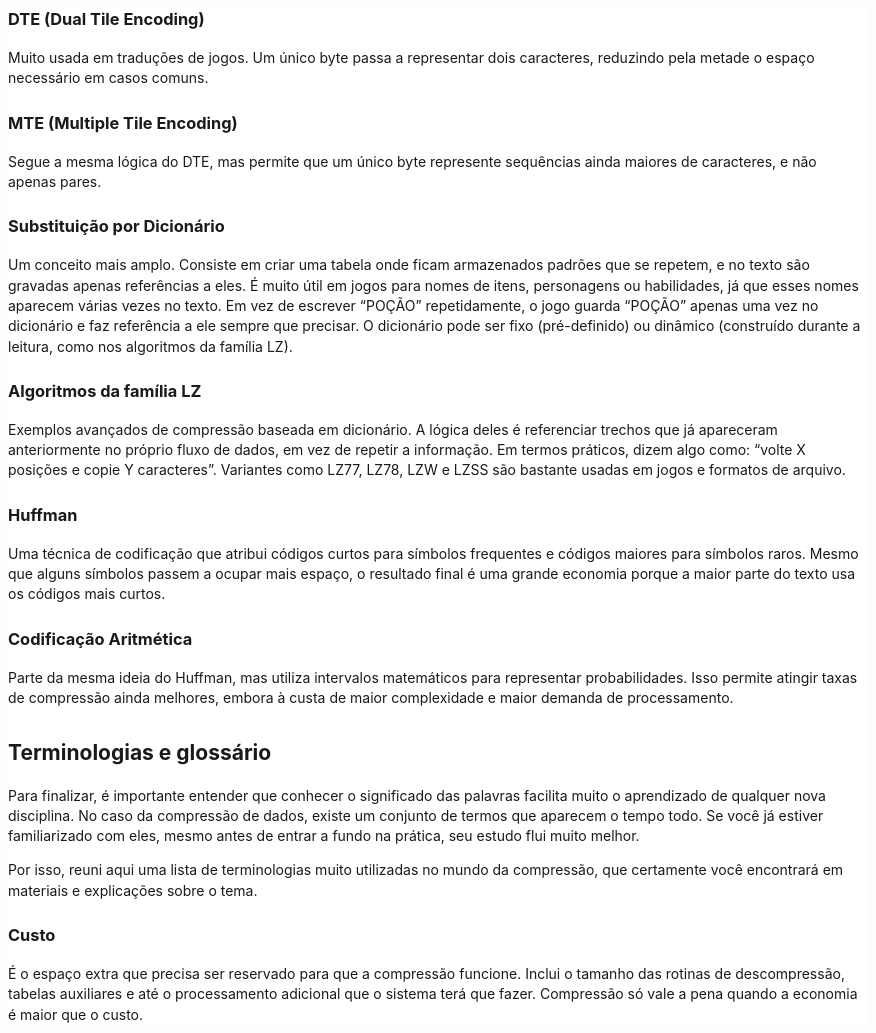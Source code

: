 ### DTE (Dual Tile Encoding)

Muito usada em traduções de jogos. Um único byte passa a representar dois caracteres, reduzindo pela metade o espaço necessário em casos comuns.

### MTE (Multiple Tile Encoding)

Segue a mesma lógica do DTE, mas permite que um único byte represente sequências ainda maiores de caracteres, e não apenas pares.

### Substituição por Dicionário

Um conceito mais amplo. Consiste em criar uma tabela onde ficam armazenados padrões que se repetem, e no texto são gravadas apenas referências a eles. É muito útil em jogos para nomes de itens, personagens ou habilidades, já que esses nomes aparecem várias vezes no texto. Em vez de escrever “POÇÃO” repetidamente, o jogo guarda “POÇÃO” apenas uma vez no dicionário e faz referência a ele sempre que precisar. O dicionário pode ser fixo (pré-definido) ou dinâmico (construído durante a leitura, como nos algoritmos da família LZ).

### Algoritmos da família LZ

Exemplos avançados de compressão baseada em dicionário. A lógica deles é referenciar trechos que já apareceram anteriormente no próprio fluxo de dados, em vez de repetir a informação. Em termos práticos, dizem algo como: “volte X posições e copie Y caracteres”. Variantes como LZ77, LZ78, LZW e LZSS são bastante usadas em jogos e formatos de arquivo.

### Huffman

Uma técnica de codificação que atribui códigos curtos para símbolos frequentes e códigos maiores para símbolos raros. Mesmo que alguns símbolos passem a ocupar mais espaço, o resultado final é uma grande economia porque a maior parte do texto usa os códigos mais curtos.

### Codificação Aritmética

Parte da mesma ideia do Huffman, mas utiliza intervalos matemáticos para representar probabilidades. Isso permite atingir taxas de compressão ainda melhores, embora à custa de maior complexidade e maior demanda de processamento.

## Terminologias e glossário

Para finalizar, é importante entender que conhecer o significado das palavras facilita muito o aprendizado de qualquer nova disciplina. No caso da compressão de dados, existe um conjunto de termos que aparecem o tempo todo. Se você já estiver familiarizado com eles, mesmo antes de entrar a fundo na prática, seu estudo flui muito melhor.

Por isso, reuni aqui uma lista de terminologias muito utilizadas no mundo da compressão, que certamente você encontrará em materiais e explicações sobre o tema.

### Custo

É o espaço extra que precisa ser reservado para que a compressão funcione. Inclui o tamanho das rotinas de descompressão, tabelas auxiliares e até o processamento adicional que o sistema terá que fazer. Compressão só vale a pena quando a economia é maior que o custo.
